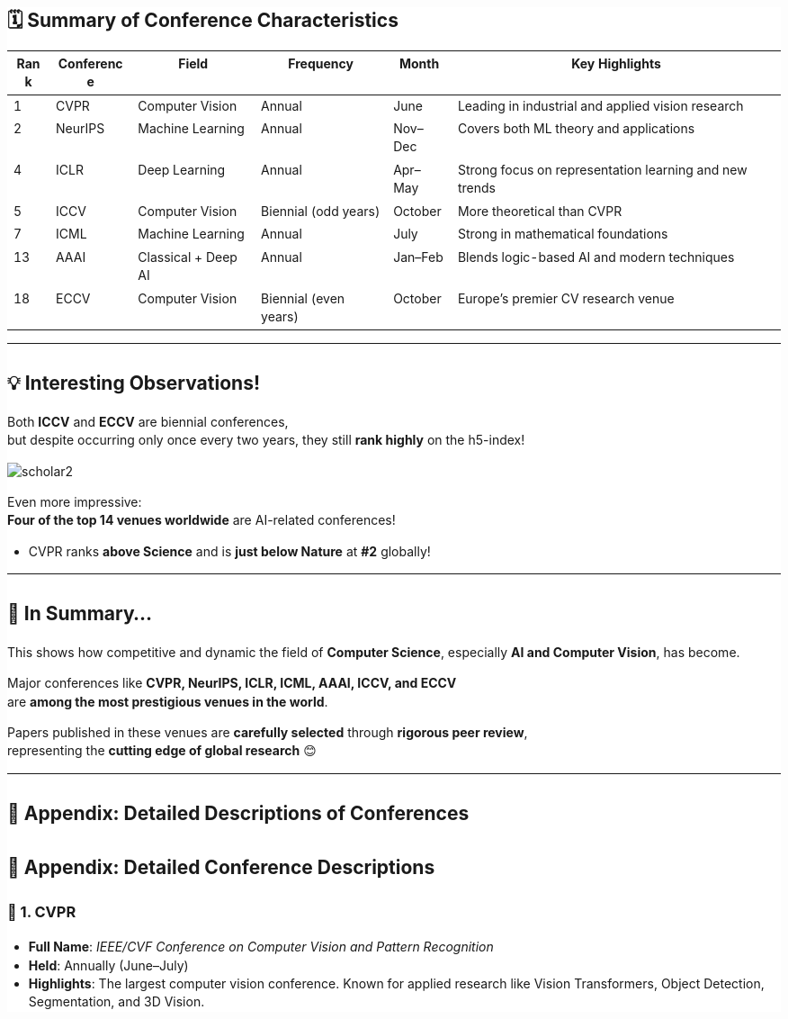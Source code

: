 
## 🗓️ Summary of Conference Characteristics

| Rank | Conference | Field | Frequency | Month | Key Highlights |
|------|------------|-------|-----------|--------|----------------|
| 1 | CVPR | Computer Vision | Annual | June | Leading in industrial and applied vision research |
| 2 | NeurIPS | Machine Learning | Annual | Nov–Dec | Covers both ML theory and applications |
| 4 | ICLR | Deep Learning | Annual | Apr–May | Strong focus on representation learning and new trends |
| 5 | ICCV | Computer Vision | Biennial (odd years) | October | More theoretical than CVPR |
| 7 | ICML | Machine Learning | Annual | July | Strong in mathematical foundations |
| 13 | AAAI | Classical + Deep AI | Annual | Jan–Feb | Blends logic-based AI and modern techniques |
| 18 | ECCV | Computer Vision | Biennial (even years) | October | Europe’s premier CV research venue |

---

## 💡 Interesting Observations!

Both **ICCV** and **ECCV** are biennial conferences,  
but despite occurring only once every two years, they still **rank highly** on the h5-index!

![scholar2](https://github.com/user-attachments/assets/f93b44aa-dcbf-4acd-a234-78716580670e)

Even more impressive:  
**Four of the top 14 venues worldwide** are AI-related conferences!

- CVPR ranks **above Science** and is **just below Nature** at **#2** globally!

---

## 🎉 In Summary…

This shows how competitive and dynamic the field of **Computer Science**, especially **AI and Computer Vision**, has become.

Major conferences like **CVPR, NeurIPS, ICLR, ICML, AAAI, ICCV, and ECCV**  
are **among the most prestigious venues in the world**.

Papers published in these venues are **carefully selected** through **rigorous peer review**,  
representing the **cutting edge of global research** 😊

---

## 📎 Appendix: Detailed Descriptions of Conferences

## 📎 Appendix: Detailed Conference Descriptions

### 🧠 1. CVPR  
- **Full Name**: *IEEE/CVF Conference on Computer Vision and Pattern Recognition*  
- **Held**: Annually (June–July)  
- **Highlights**: The largest computer vision conference. Known for applied research like Vision Transformers, Object Detection, Segmentation, and 3D Vision.
